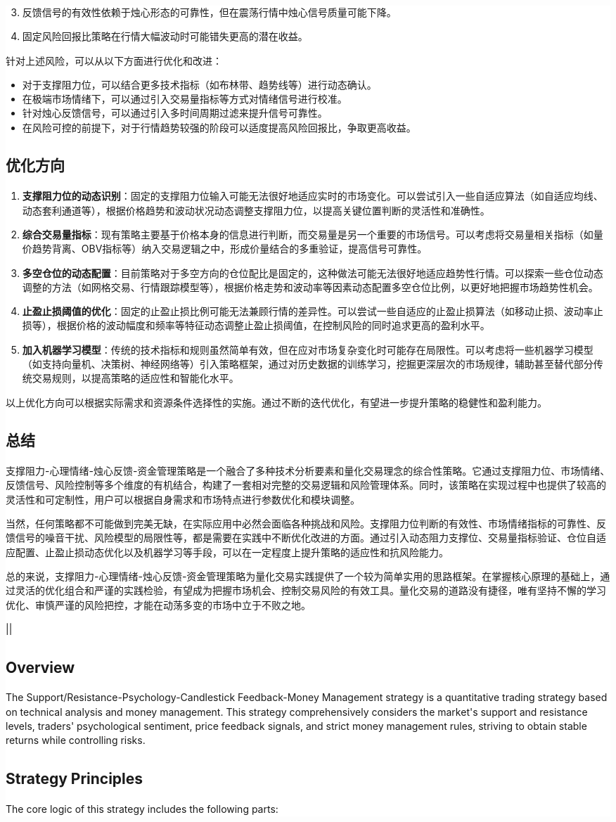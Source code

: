 3. 反馈信号的有效性依赖于烛心形态的可靠性，但在震荡行情中烛心信号质量可能下降。

4. 固定风险回报比策略在行情大幅波动时可能错失更高的潜在收益。

针对上述风险，可以从以下方面进行优化和改进：

- 对于支撑阻力位，可以结合更多技术指标（如布林带、趋势线等）进行动态确认。
- 在极端市场情绪下，可以通过引入交易量指标等方式对情绪信号进行校准。  
- 针对烛心反馈信号，可以通过引入多时间周期过滤来提升信号可靠性。
- 在风险可控的前提下，对于行情趋势较强的阶段可以适度提高风险回报比，争取更高收益。

## 优化方向

1. **支撑阻力位的动态识别**：固定的支撑阻力位输入可能无法很好地适应实时的市场变化。可以尝试引入一些自适应算法（如自适应均线、动态套利通道等），根据价格趋势和波动状况动态调整支撑阻力位，以提高关键位置判断的灵活性和准确性。

2. **综合交易量指标**：现有策略主要基于价格本身的信息进行判断，而交易量是另一个重要的市场信号。可以考虑将交易量相关指标（如量价趋势背离、OBV指标等）纳入交易逻辑之中，形成价量结合的多重验证，提高信号可靠性。

3. **多空仓位的动态配置**：目前策略对于多空方向的仓位配比是固定的，这种做法可能无法很好地适应趋势性行情。可以探索一些仓位动态调整的方法（如网格交易、行情跟踪模型等），根据价格走势和波动率等因素动态配置多空仓位比例，以更好地把握市场趋势性机会。

4. **止盈止损阈值的优化**：固定的止盈止损比例可能无法兼顾行情的差异性。可以尝试一些自适应的止盈止损算法（如移动止损、波动率止损等），根据价格的波动幅度和频率等特征动态调整止盈止损阈值，在控制风险的同时追求更高的盈利水平。

5. **加入机器学习模型**：传统的技术指标和规则虽然简单有效，但在应对市场复杂变化时可能存在局限性。可以考虑将一些机器学习模型（如支持向量机、决策树、神经网络等）引入策略框架，通过对历史数据的训练学习，挖掘更深层次的市场规律，辅助甚至替代部分传统交易规则，以提高策略的适应性和智能化水平。

以上优化方向可以根据实际需求和资源条件选择性的实施。通过不断的迭代优化，有望进一步提升策略的稳健性和盈利能力。

## 总结

支撑阻力-心理情绪-烛心反馈-资金管理策略是一个融合了多种技术分析要素和量化交易理念的综合性策略。它通过支撑阻力位、市场情绪、反馈信号、风险控制等多个维度的有机结合，构建了一套相对完整的交易逻辑和风险管理体系。同时，该策略在实现过程中也提供了较高的灵活性和可定制性，用户可以根据自身需求和市场特点进行参数优化和模块调整。

当然，任何策略都不可能做到完美无缺，在实际应用中必然会面临各种挑战和风险。支撑阻力位判断的有效性、市场情绪指标的可靠性、反馈信号的噪音干扰、风险模型的局限性等，都是需要在实践中不断优化改进的方面。通过引入动态阻力支撑位、交易量指标验证、仓位自适应配置、止盈止损动态优化以及机器学习等手段，可以在一定程度上提升策略的适应性和抗风险能力。

总的来说，支撑阻力-心理情绪-烛心反馈-资金管理策略为量化交易实践提供了一个较为简单实用的思路框架。在掌握核心原理的基础上，通过灵活的优化组合和严谨的实践检验，有望成为把握市场机会、控制交易风险的有效工具。量化交易的道路没有捷径，唯有坚持不懈的学习优化、审慎严谨的风险把控，才能在动荡多变的市场中立于不败之地。

|| 

## Overview

The Support/Resistance-Psychology-Candlestick Feedback-Money Management strategy is a quantitative trading strategy based on technical analysis and money management. This strategy comprehensively considers the market's support and resistance levels, traders' psychological sentiment, price feedback signals, and strict money management rules, striving to obtain stable returns while controlling risks.

## Strategy Principles

The core logic of this strategy includes the following parts:
